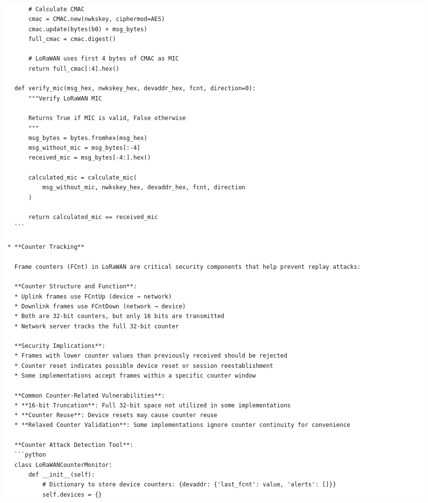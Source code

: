            # Calculate CMAC
           cmac = CMAC.new(nwkskey, ciphermod=AES)
           cmac.update(bytes(b0) + msg_bytes)
           full_cmac = cmac.digest()
           
           # LoRaWAN uses first 4 bytes of CMAC as MIC
           return full_cmac[:4].hex()
       
       def verify_mic(msg_hex, nwkskey_hex, devaddr_hex, fcnt, direction=0):
           """Verify LoRaWAN MIC
           
           Returns True if MIC is valid, False otherwise
           """
           msg_bytes = bytes.fromhex(msg_hex)
           msg_without_mic = msg_bytes[:-4]
           received_mic = msg_bytes[-4:].hex()
           
           calculated_mic = calculate_mic(
               msg_without_mic, nwkskey_hex, devaddr_hex, fcnt, direction
           )
           
           return calculated_mic == received_mic
       ```
     
     * **Counter Tracking**
     
       Frame counters (FCnt) in LoRaWAN are critical security components that help prevent replay attacks:
       
       **Counter Structure and Function**:
       * Uplink frames use FCntUp (device → network)
       * Downlink frames use FCntDown (network → device)
       * Both are 32-bit counters, but only 16 bits are transmitted
       * Network server tracks the full 32-bit counter
       
       **Security Implications**:
       * Frames with lower counter values than previously received should be rejected
       * Counter reset indicates possible device reset or session reestablishment
       * Some implementations accept frames within a specific counter window
       
       **Common Counter-Related Vulnerabilities**:
       * **16-bit Truncation**: Full 32-bit space not utilized in some implementations
       * **Counter Reuse**: Device resets may cause counter reuse
       * **Relaxed Counter Validation**: Some implementations ignore counter continuity for convenience
       
       **Counter Attack Detection Tool**:
       ```python
       class LoRaWANCounterMonitor:
           def __init__(self):
               # Dictionary to store device counters: {devaddr: {'last_fcnt': value, 'alerts': []}}
               self.devices = {}
           